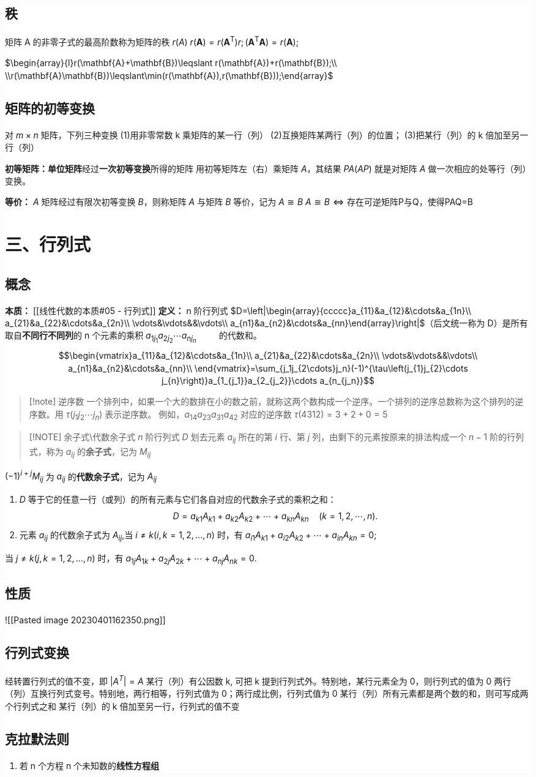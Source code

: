 
## 秩
矩阵 A 的非零子式的最高阶数称为矩阵的秩 $r(A)$
$r(\mathbf{A})=r(\mathbf{A}^{\mathrm{T}})r;(\mathbf{A}^{\mathrm{T}}\mathbf{A})=r(\mathbf{A});$

$\begin{array}{l}r(\mathbf{A}+\mathbf{B})\leqslant r(\mathbf{A})+r(\mathbf{B});\\ \\r(\mathbf{A}\mathbf{B})\leqslant\min(r(\mathbf{A}),r(\mathbf{B}));\end{array}$

## 矩阵的初等变换
对 $m×n$ 矩阵，下列三种变换
(1)用非零常数 k 乘矩阵的某一行（列）
(2)互换矩阵某两行（列）的位置；
(3)把某行（列）的 k 倍加至另一行（列）

**初等矩阵：单位矩阵**经过**一次初等变换**所得的矩阵
用初等矩阵左（右）乘矩阵 $A$，其结果 $PA(AP)$ 就是对矩阵 $A$ 做一次相应的处等行（列）变换。

**等价：** $A$ 矩阵经过有限次初等变换 $B$，则称矩阵 $A$ 与矩阵 $B$ 等价，记为 $A \cong B$
$A \cong B\Leftrightarrow \text{存在可逆矩阵P与Q，使得PAQ=B}$


# 三、行列式
## 概念
**本质：** [[线性代数的本质#05 - 行列式]]
**定义：** n 阶行列式 $D=\left|\begin{array}{ccccc}a_{11}&a_{12}&\cdots&a_{1n}\\ a_{21}&a_{22}&\cdots&a_{2n}\\ \vdots&\vdots&&\vdots\\ a_{n1}&a_{n2}&\cdots&a_{nn}\end{array}\right|$（后文统一称为 D）是所有取自**不同行不同列**的 n 个元素的乘积 $a_{1j_1}a_{2j_2}\cdots a_{nj_n}\quad\quad$ 的代数和。  
$$\begin{vmatrix}a_{11}&a_{12}&\cdots&a_{1n}\\ a_{21}&a_{22}&\cdots&a_{2n}\\ \vdots&\vdots&&\vdots\\ a_{n1}&a_{n2}&\cdots&a_{nn}\\ \end{vmatrix}=\sum_{j_1j_{2\cdots}j_n}(-1)^{\tau\left(j_{1}j_{2}\cdots j_{n}\right)}a_{1_{j_1}}a_{2_{j_2}}\cdots a_{n_{j_n}}$$

> [!note] 逆序数
> 一个排列中，如果一个大的数排在小的数之前，就称这两个数构成一个逆序。一个排列的逆序总数称为这个排列的逆序数。用 $\tau\left(j_{1}j_{2}\cdots j_{n}\right)$ 表示逆序数。
> 例如，$a_{14}a_{23}a_{31}a_{42}$ 对应的逆序数 $\tau\left(4312\right)=3+2+0=5$


> [!NOTE] 余子式\代数余子式
> $n$ 阶行列式 $D$ 划去元素 $a_{ij}$ 所在的第 $i$ 行、第 $j$ 列，由剩下的元素按原来的排法构成一个 $n-1$ 阶的行列式，称为 $a_{ij}$ 的**余子式**，记为 $M_{ij}$
>
$(-1)^{i+j}M_{ij}$ 为 $a_{ij}$ 的**代数余子式**，记为 $A_{ij}$

1. $D$ 等于它的任意一行（或列）的所有元素与它们各自对应的代数余子式的乘积之和：
$$D=a_{k1}A_{k1}+a_{k2}A_{k2}+\cdots+a_{kn}A_{kn}\quad(k=1,2,\cdots,n).$$
2. 元素 $a_{ij}$ 的代数余子式为 $A_{ij}$,当 $i≠k(i,k=1,2,…,n)$ 时，有
$a_{i1}A_{k1}+a_{i2}A_{k2}+\cdots+a_{in}A_{kn}=0;$

当 $j≠k(j,k=1,2,…,n)$ 时，有
$a_{1j}A_{1k}+a_{2j}A_{2k}+\cdots+a_{nj}A_{nk}=0.$
## 性质
![[Pasted image 20230401162350.png]]
## 行列式变换
经转置行列式的值不变，即 $|A^T|=A$
某行（列）有公因数 k, 可把 k 提到行列式外。特别地，某行元素全为 0，则行列式的值为 0
两行（列）互换行列式变号。特别地，两行相等，行列式值为 0；两行成比例，行列式值为 0
某行（列）所有元素都是两个数的和，则可写成两个行列式之和
某行（列）的 k 倍加至另一行，行列式的值不变
## 克拉默法则
1. 若 n 个方程 n 个未知数的**线性方程组**